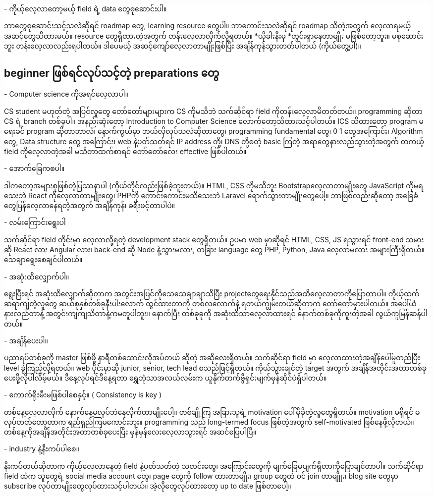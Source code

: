 \- ကိုယ့်လေ့လာတော့မယ့် field ရဲ့ data တွေစုဆောင်းပါ။

ဘာတွေစုဆောင်းသင့်သလဲဆိုရင် roadmap တွေ, learning resource တွေပါ။ ဘာကောင်းသလဲဆိုရင် roadmap သိတဲ့အတွက် လေ့လာရမယ့်အဆင့်တွေသိထားမယ်။ resource တွေရှိထားတဲ့အတွက် တန်းလေ့လာလိုက်လို့ရတယ်။ *ယိုခါးနီးမှ *တွင်းရှာနေတာမျိုး မဖြစ်တော့ဘူး။ မစုဆောင်းဘူး တန်းလေ့လာလည်းရပါတယ်။ ဒါပေမယ့် အဆင့်ကျော်လေ့လာတာမျိုးဖြစ်ပြီး အချိန်ကုန်သွားတတ်ပါတယ် (ကိုယ်တွေ့ပါ)။

## beginner ဖြစ်ရင်လုပ်သင့်တဲ့ preparations တွေ

\- Computer science ကိုအရင်‌လေ့လာပါ။

CS student မဟုတ်တဲ့ အပြင်လူတွေ တော်တော်များများက CS ကိုမသိဘဲ သက်ဆိုင်ရာ field ကိုတန်းလေ့လာမိတတ်တယ်။ programming ဆိုတာ CS ရဲ့ branch တစ်ခုပါ။ အနည်းဆုံးတော့ Introduction to Computer Science လောက်တော့သိထားသင့်ပါတယ်။ ICS သိထားတော့ program မရေးခင် program ဆိုတာဘာလဲ၊ နောက်ကွယ်မှာ ဘယ်လိုလုပ်သလဲဆိုတာတွေ၊ programming fundamental တွေ၊ 0 1 တွေအကြောင်း၊ Algorithm တွေ, Data structure တွေ အကြောင်း၊ web နဲ့ပတ်သတ်ရင် IP address တို့၊ DNS တို့စတဲ့ basic ကြတဲ့ အရာတွေနားလည်သွားတဲ့အတွက် တကယ့် field ကိုလေ့လာတဲ့အခါ မသိတာထက်စာရင် တော်တော်လေး effective ဖြစ်ပါတယ်။

\- အောက်ခြေကစပါ။

ဒါကတော့အများစုဖြစ်တဲ့ပြဿနာပါ (ကိုယ်တိုင်လည်းဖြစ်ခဲ့ဘူးတယ်)။ HTML, CSS ကိုမသိဘူး Bootstrapလေ့လာတာမျိုးတွေ JavaScript ကိုမရသေးဘဲ React ကိုလေ့လာတာမျိုးတွေ၊ PHPကို ကောင်းကောင်းမသိသေးဘဲ Laravel ရောက်သွားတာမျိုးတွေပေါ့။ ဘာဖြစ်လည်းဆိုတော့ အခြေခံတွေပြန်လေ့လာနေရတဲ့အတွက် အချိန်ကုန်၊ ခရီးဖင့်တာပါပဲ။

\- လမ်းကြောင်းရွေးပါ

သက်ဆိုင်ရာ field တိုင်းမှာ လေ့လာလို့ရတဲ့ development stack တွေရှိတယ်။ ဥပမာ web မှာဆိုရင် HTML, CSS, JS ရသွားရင် front-end သမားဆို React လား Angular လား၊ back-end ဆို Node နဲ့သွားမလား, တခြား language တွေ PHP, Python, Java လေ့လာမလား အများကြီးရှိတယ်။ သေချာရွေးစေချင်ပါတယ်။

\- အဆုံးထိလျှောက်ပါ။

ရွေးပြီးရင် အဆုံးထိလျှောက်ဆိုတာက အတွင်းအပြင်ကိုသေသေချာချာသိပြီး projectတွေရေးနိုင်သည်အထိလေ့လာတာကိုပြောတာပါ။ ကိုယ့်ထက် ဆရာကျတဲ့လူတွေ ဆယ်စုနှစ်တစ်ခုနီးပါးလောက် ထွင်ထားတာကို တစ်လလောက်နဲ့ ရတယ်ကျွမ်းတယ်ဆိုတာက တော်တော်မှားပါတယ်။ အပေါ်ယံနားလည်တာနဲ့ အတွင်းကျကျသိတာနဲ့ကမတူပါဘူး။ နောက်ပြီး တစ်ခုခုကို အဆုံးထိသာလေ့လာထားရင် နောက်တစ်ခုကိုကူးတဲ့အခါ လွယ်ကူမြန်ဆန်ပါတယ်။

\- အချိန်ပေးပါ။

ပညာရပ်တစ်ခုကို master ဖြစ်ဖို့ နာရီတစ်သောင်းလိုအပ်တယ် ဆိုတဲ့ အဆိုလေးရှိတယ်။ သက်ဆိုင်ရာ field မှာ လေ့လာထားတဲ့အချိန်ပေါ်မူတည်ပြီး level ခွဲကြည့်လို့ရတယ်။ web ပိုင်းမှာဆို junior, senior, tech lead စသည်ဖြင့်ရှိတယ်။ ကိုယ်သွားချင်တဲ့ target အတွက် အချိန်အတိုင်းအတာတစ်ခုပေးဖို့လိုပါလိမ့်မယ်။ ဒီနေ့လုပ်ရင်ဒီနေ့ရတာ ရွှေဘုံသာအလယ်လမ်းက ယူနိုက်တက်ဗွီရှင်းမျက်မှန်ဆိုင်ပဲရှိပါတယ်။

\- ကောက်ရိုးမီးမဖြစ်ပါစေနှင့်။ ( Consistency is key )

တစ်နေ့လေ့လာလိုက် နောက်နေ့မလုပ်ဘဲနေလိုက်တာမျိုးပေါ့။ တစ်ချို့ကြ အခြားသူရဲ့ motivation ပေါ်မှီခိုတဲ့လူတွေရှိတယ်။ motivation မရှိရင် မလုပ်တတ်တော့တာက ရည်ရှည်ကြမကောင်းဘူး။ programming သည် long-termed focus ဖြစ်တဲ့အတွက် self-motivated ဖြစ်နေဖို့လိုတယ်။ တစ်နေ့ကိုအချိန်အတိုင်းအတာတစ်ခုပေးပြီး မှန်မှန်လေးလေ့လာသွားရင် အဆင်ပြေပါပြီ။

\- industry နဲ့နီးကပ်ပါစေ။

နီးကပ်တယ်ဆိုတာက ကိုယ့်လေ့လာနေတဲ့ field နဲ့ပတ်သတ်တဲ့ သတင်းတွေ၊ အကြောင်းတွေကို မျက်ခြေမပျက်ရှိတာကိုပြောချင်တာပါ။ သက်ဆိုင်ရာ field ထဲက သူတွေရဲ့ social media account တွေ၊ page တွေကို follow ထားတာမျိုး၊ group တွေထဲ ဝင် join တာမျိုုး၊ blog site တွေမှာ subscribe လုပ်တာမျိုးတွေလုပ်ထားသင့်ပါတယ်။ အဲ့လိုတွေလုပ်ထားတော့ up to date ဖြစ်တာပေါ့။

